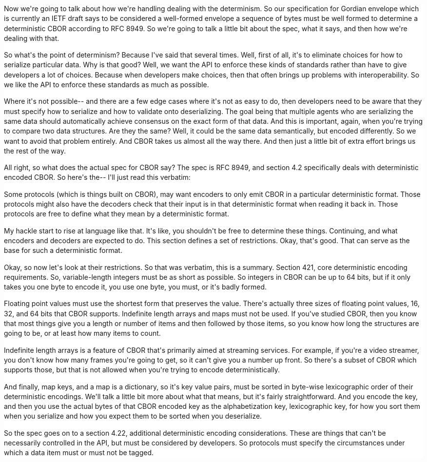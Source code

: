 Now we're going to talk about how we're handling dealing with the determinism. So our specification for Gordian envelope which is currently an IETF draft says to be considered a well-formed envelope a sequence of bytes must be well formed to determine a deterministic CBOR according to RFC 8949. So we're going to talk a little bit about the spec, what it says, and then how we're dealing with that.

So what's the point of determinism? Because I've said that several times. Well, first of all, it's to eliminate choices for how to serialize particular data. Why is that good? Well, we want the API to enforce these kinds of standards rather than have to give developers a lot of choices. Because when developers make choices, then that often brings up problems with interoperability. So we like the API to enforce these standards as much as possible.

Where it's not possible-- and there are a few edge cases where it's not as easy to do, then developers need to be aware that they must specify how to serialize and how to validate onto deserializing. The goal being that multiple agents who are serializing the same data should automatically achieve consensus on the exact form of that data. And this is important, again, when you're trying to compare two data structures. Are they the same? Well, it could be the same data semantically, but encoded differently. So we want to avoid that problem entirely. And CBOR takes us almost all the way there. And then just a little bit of extra effort brings us the rest of the way.

All right, so what does the actual spec for CBOR say? The spec is RFC 8949, and section 4.2 specifically deals with deterministic encoded CBOR. So here's the-- I'll just read this verbatim:

Some protocols (which is things built on CBOR), may want encoders to only emit CBOR in a particular deterministic format. Those protocols might also have the decoders check that their input is in that deterministic format when reading it back in. Those protocols are free to define what they mean by a deterministic format.

My hackle start to rise at language like that. It's like, you shouldn't be free to determine these things. Continuing, and what encoders and decoders are expected to do. This section defines a set of restrictions. Okay, that's good. That can serve as the base for such a deterministic format.

Okay, so now let's look at their restrictions. So that was verbatim, this is a summary. Section 421, core deterministic encoding requirements. So, variable-length integers must be as short as possible. So integers in CBOR can be up to 64 bits, but if it only takes you one byte to encode it, you use one byte, you must, or it's badly formed.

Floating point values must use the shortest form that preserves the value. There's actually three sizes of floating point values, 16, 32, and 64 bits that CBOR supports. Indefinite length arrays and maps must not be used. If you've studied CBOR, then you know that most things give you a length or number of items and then followed by those items, so you know how long the structures are going to be, or at least how many items to count.

Indefinite length arrays is a feature of CBOR that's primarily aimed at streaming services. For example, if you're a video streamer, you don't know how many frames you're going to get, so it can't give you a number up front. So there's a subset of CBOR which supports those, but that is not allowed when you're trying to encode deterministically.

And finally, map keys, and a map is a dictionary, so it's key value pairs, must be sorted in byte-wise lexicographic order of their deterministic encodings. We'll talk a little bit more about what that means, but it's fairly straightforward. And you encode the key, and then you use the actual bytes of that CBOR encoded key as the alphabetization key, lexicographic key, for how you sort them when you serialize and how you expect them to be sorted when you deserialize.

So the spec goes on to a section 4.22, additional deterministic encoding considerations. These are things that can't be necessarily controlled in the API, but must be considered by developers. So protocols must specify the circumstances under which a data item must or must not be tagged.
